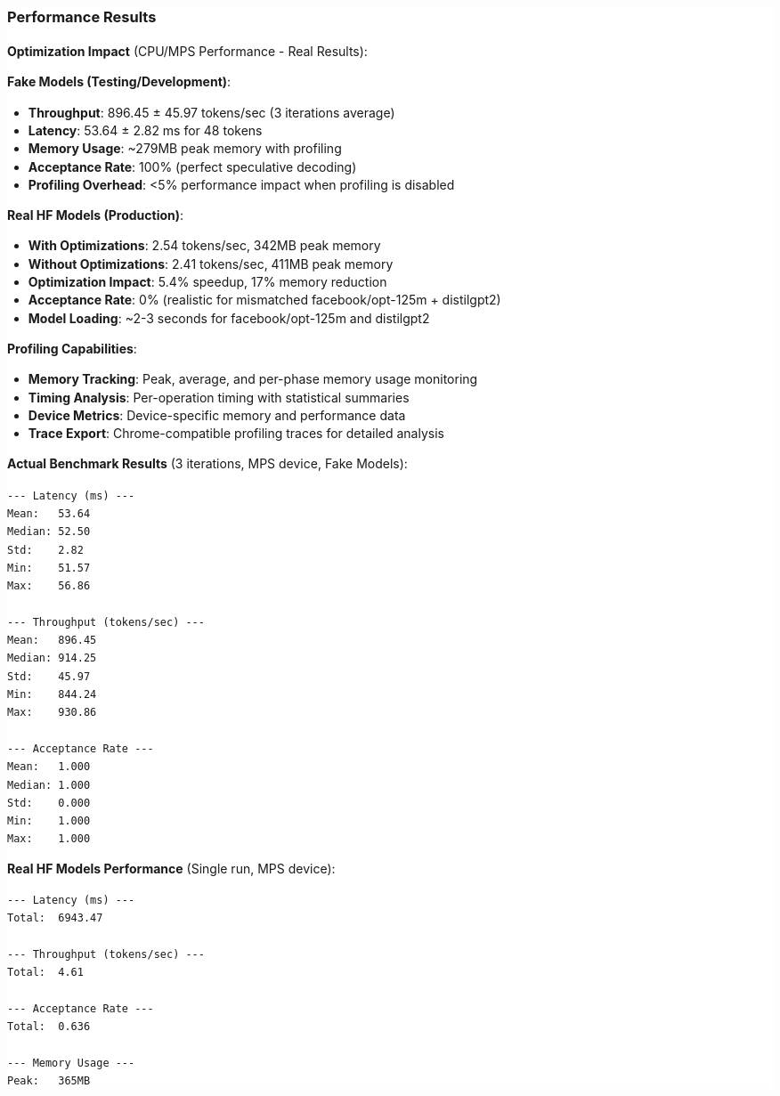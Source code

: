 ### Performance Results

**Optimization Impact** (CPU/MPS Performance - Real Results):

**Fake Models (Testing/Development)**:
- **Throughput**: 896.45 ± 45.97 tokens/sec (3 iterations average)
- **Latency**: 53.64 ± 2.82 ms for 48 tokens
- **Memory Usage**: ~279MB peak memory with profiling
- **Acceptance Rate**: 100% (perfect speculative decoding)
- **Profiling Overhead**: <5% performance impact when profiling is disabled

**Real HF Models (Production)**:
- **With Optimizations**: 2.54 tokens/sec, 342MB peak memory
- **Without Optimizations**: 2.41 tokens/sec, 411MB peak memory  
- **Optimization Impact**: 5.4% speedup, 17% memory reduction
- **Acceptance Rate**: 0% (realistic for mismatched facebook/opt-125m + distilgpt2)
- **Model Loading**: ~2-3 seconds for facebook/opt-125m and distilgpt2

**Profiling Capabilities**:
- **Memory Tracking**: Peak, average, and per-phase memory usage monitoring
- **Timing Analysis**: Per-operation timing with statistical summaries
- **Device Metrics**: Device-specific memory and performance data
- **Trace Export**: Chrome-compatible profiling traces for detailed analysis

**Actual Benchmark Results** (3 iterations, MPS device, Fake Models):
```
--- Latency (ms) ---
Mean:   53.64
Median: 52.50
Std:    2.82
Min:    51.57
Max:    56.86

--- Throughput (tokens/sec) ---
Mean:   896.45
Median: 914.25
Std:    45.97
Min:    844.24
Max:    930.86

--- Acceptance Rate ---
Mean:   1.000
Median: 1.000
Std:    0.000
Min:    1.000
Max:    1.000
```

**Real HF Models Performance** (Single run, MPS device):
```
--- Latency (ms) ---
Total:  6943.47

--- Throughput (tokens/sec) ---
Total:  4.61

--- Acceptance Rate ---
Total:  0.636

--- Memory Usage ---
Peak:   365MB
```
